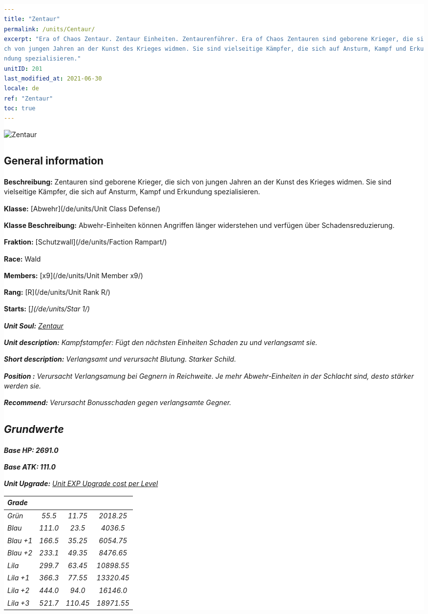 ```yaml
---
title: "Zentaur"
permalink: /units/Centaur/
excerpt: "Era of Chaos Zentaur. Zentaur Einheiten. Zentaurenführer. Era of Chaos Zentauren sind geborene Krieger, die sich von jungen Jahren an der Kunst des Krieges widmen. Sie sind vielseitige Kämpfer, die sich auf Ansturm, Kampf und Erkundung spezialisieren."
unitID: 201
last_modified_at: 2021-06-30
locale: de
ref: "Zentaur"
toc: true
---
```

  ![Zentaur](/images/u/ti_banrenma.jpg)

## General information
 **Beschreibung:** Zentauren sind geborene Krieger, die sich von jungen Jahren an der Kunst des Krieges widmen. Sie sind vielseitige Kämpfer, die sich auf Ansturm, Kampf und Erkundung spezialisieren.

 **Klasse:** [Abwehr](/de/units/Unit Class Defense/)

 **Klasse Beschreibung:** Abwehr-Einheiten können Angriffen länger widerstehen und verfügen über Schadensreduzierung.

 **Fraktion:** [Schutzwall](/de/units/Faction Rampart/)

 **Race:** Wald

 **Members:** [x9](/de/units/Unit Member x9/)

 **Rang:** [R](/de/units/Unit Rank R/)

 **Starts:** [<i class="fas fa-star"/>](/de/units/Star 1/)

 **Unit Soul:** [Zentaur](/ItemsDE/unt_199/)

 **Unit description:** Kampfstampfer: Fügt den nächsten Einheiten Schaden zu und verlangsamt sie.

 **Short description:** Verlangsamt und verursacht Blutung. Starker Schild.

 **Position :** Verursacht Verlangsamung bei Gegnern in Reichweite. Je mehr Abwehr-Einheiten in der Schlacht sind, desto stärker werden sie.

 **Recommend:** Verursacht Bonusschaden gegen verlangsamte Gegner.

## Grundwerte
 **Base HP: 2691.0**

 **Base ATK: 111.0**

 **Unit Upgrade:** [Unit EXP Upgrade cost per Level](/units/UnitUpgradeEXPPerLevel/)

  |          Grade      |   <i class="fas fa-fan"/>   | <i class="fas fa-shield-alt"/> |    <i class="fas fa-heart"/>   |
  |:--------------------|:--------:|:--------:|:--------:|
  | Grün | 55.5 | 11.75 | 2018.25 |
  | Blau | 111.0 | 23.5 | 4036.5 |
  | Blau +1 | 166.5 | 35.25 | 6054.75 |
  | Blau +2 | 233.1 | 49.35 | 8476.65 |
  | Lila | 299.7 | 63.45 | 10898.55 |
  | Lila +1 | 366.3 | 77.55 | 13320.45 |
  | Lila +2 | 444.0 | 94.0 | 16146.0 |
  | Lila +3 | 521.7 | 110.45 | 18971.55 |